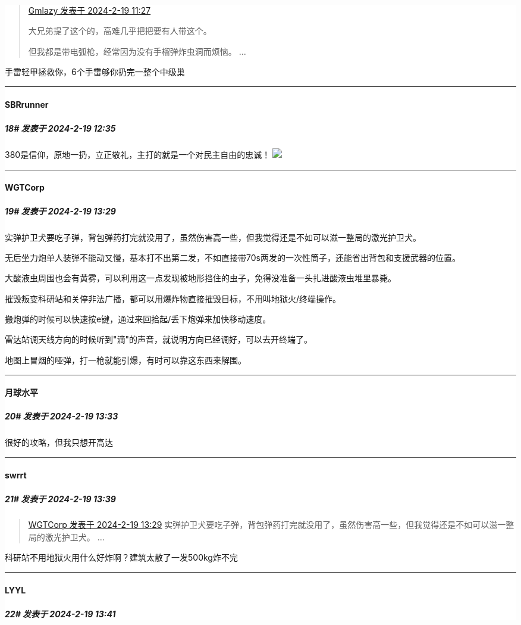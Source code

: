 <blockquote><a href="httphttps://bbs.saraba1st.com/2b/forum.php?mod=redirect&amp;goto=findpost&amp;pid=63996741&amp;ptid=2172307" target="_blank">Gmlazy 发表于 2024-2-19 11:27</a>

大兄弟提了这个的，高难几乎把把要有人带这个。

但我都是带电弧枪，经常因为没有手榴弹炸虫洞而烦恼。 ...</blockquote>
手雷轻甲拯救你，6个手雷够你扔完一整个中级巢

*****

####  SBRrunner  
##### 18#       发表于 2024-2-19 12:35

380是信仰，原地一扔，立正敬礼，主打的就是一个对民主自由的忠诚！
<img src="https://p.sda1.dev/15/079ddf87eebb71fed94e512e60958101/1708087105750.jpg" referrerpolicy="no-referrer">

*****

####  WGTCorp  
##### 19#       发表于 2024-2-19 13:29

实弹护卫犬要吃子弹，背包弹药打完就没用了，虽然伤害高一些，但我觉得还是不如可以滋一整局的激光护卫犬。

无后坐力炮单人装弹不能动又慢，基本打不出第二发，不如直接带70s两发的一次性筒子，还能省出背包和支援武器的位置。

大酸液虫周围也会有黄雾，可以利用这一点发现被地形挡住的虫子，免得没准备一头扎进酸液虫堆里暴毙。

摧毁叛变科研站和关停非法广播，都可以用爆炸物直接摧毁目标，不用叫地狱火/终端操作。

搬炮弹的时候可以快速按e键，通过来回拾起/丢下炮弹来加快移动速度。

雷达站调天线方向的时候听到"滴"的声音，就说明方向已经调好，可以去开终端了。

地图上冒烟的哑弹，打一枪就能引爆，有时可以靠这东西来解围。

*****

####  月球水平  
##### 20#       发表于 2024-2-19 13:33

很好的攻略，但我只想开高达

*****

####  swrrt  
##### 21#       发表于 2024-2-19 13:39

<blockquote><a href="httphttps://bbs.saraba1st.com/2b/forum.php?mod=redirect&amp;goto=findpost&amp;pid=63998040&amp;ptid=2172307" target="_blank">WGTCorp 发表于 2024-2-19 13:29</a>
实弹护卫犬要吃子弹，背包弹药打完就没用了，虽然伤害高一些，但我觉得还是不如可以滋一整局的激光护卫犬。 ...</blockquote>
科研站不用地狱火用什么好炸啊？建筑太散了一发500kg炸不完

*****

####  LYYL  
##### 22#       发表于 2024-2-19 13:41
